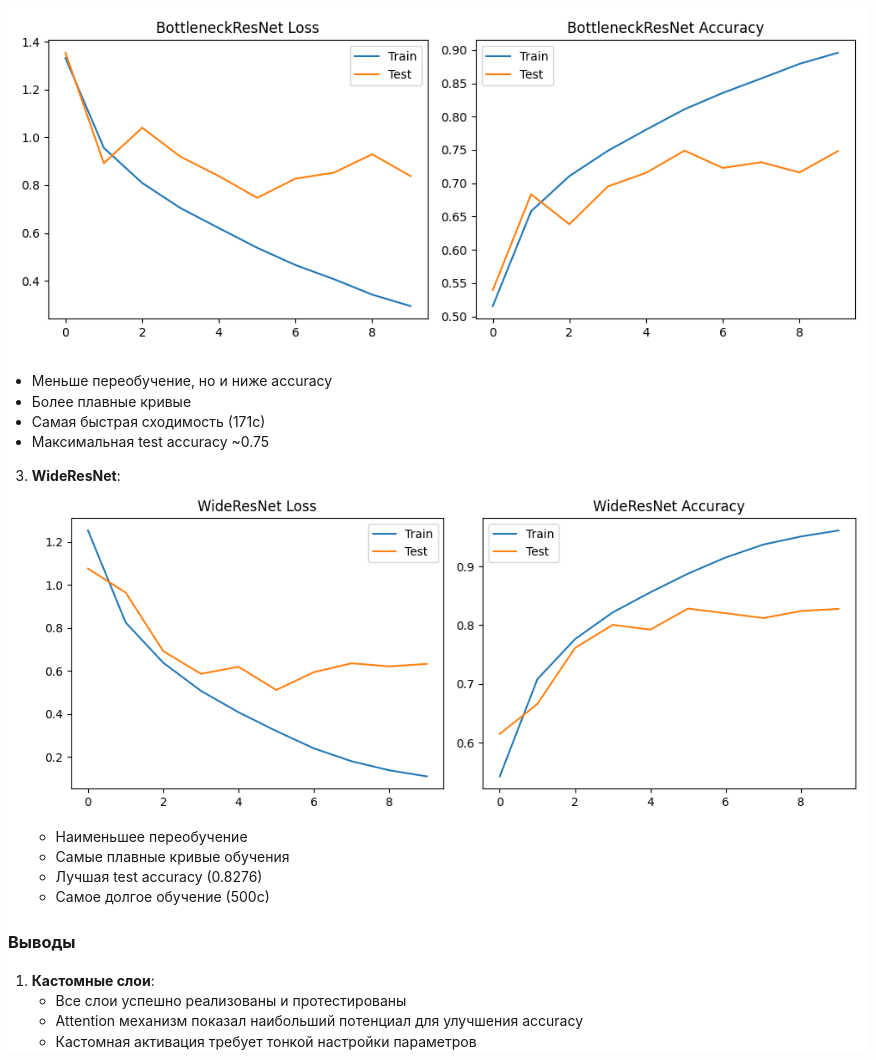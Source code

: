 ![Feature maps анализ Residual](plots/custom_layers/BottleneckResNet_learning_curve.png)
   - Меньше переобучение, но и ниже accuracy
   - Более плавные кривые
   - Самая быстрая сходимость (171с)
   - Максимальная test accuracy ~0.75

3. **WideResNet**:
![Feature maps анализ Residual](plots/custom_layers/WideResNet_learning_curve.png)
   - Наименьшее переобучение
   - Самые плавные кривые обучения
   - Лучшая test accuracy (0.8276)
   - Самое долгое обучение (500с)

### Выводы

1. **Кастомные слои**:
   - Все слои успешно реализованы и протестированы
   - Attention механизм показал наибольший потенциал для улучшения accuracy
   - Кастомная активация требует тонкой настройки параметров
